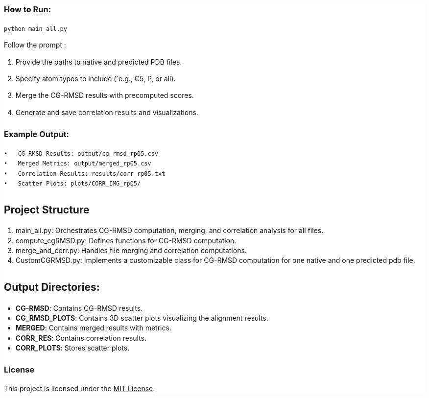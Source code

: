 ### How to Run:
`python main_all.py`

Follow the prompt : 

1.  Provide the paths to native and predicted PDB files.  

2.  Specify atom types to include (`e.g., C5, P, or all). 

3.  Merge the CG-RMSD results with precomputed scores.  

4.  Generate and save correlation results and visualizations.


### Example Output:

	•	CG-RMSD Results: output/cg_rmsd_rp05.csv
	•	Merged Metrics: output/merged_rp05.csv
	•	Correlation Results: results/corr_rp05.txt
	•	Scatter Plots: plots/CORR_IMG_rp05/


## Project Structure

1. main_all.py: Orchestrates CG-RMSD computation, merging, and correlation analysis for all files.
2. compute_cgRMSD.py: Defines functions for CG-RMSD computation.
3. merge_and_corr.py: Handles file merging and correlation computations.
4. CustomCGRMSD.py: Implements a customizable class for CG-RMSD computation for one native and one predicted pdb file.

## Output Directories:
- **CG-RMSD**: Contains CG-RMSD results.
- **CG_RMSD_PLOTS**: Contains 3D scatter plots visualizing the alignment results.
- **MERGED**: Contains merged results with metrics.
- **CORR_RES**: Contains correlation results.
- **CORR_PLOTS**: Stores scatter plots.  



### License

This project is licensed under the [MIT License](https://opensource.org/license/mit).


